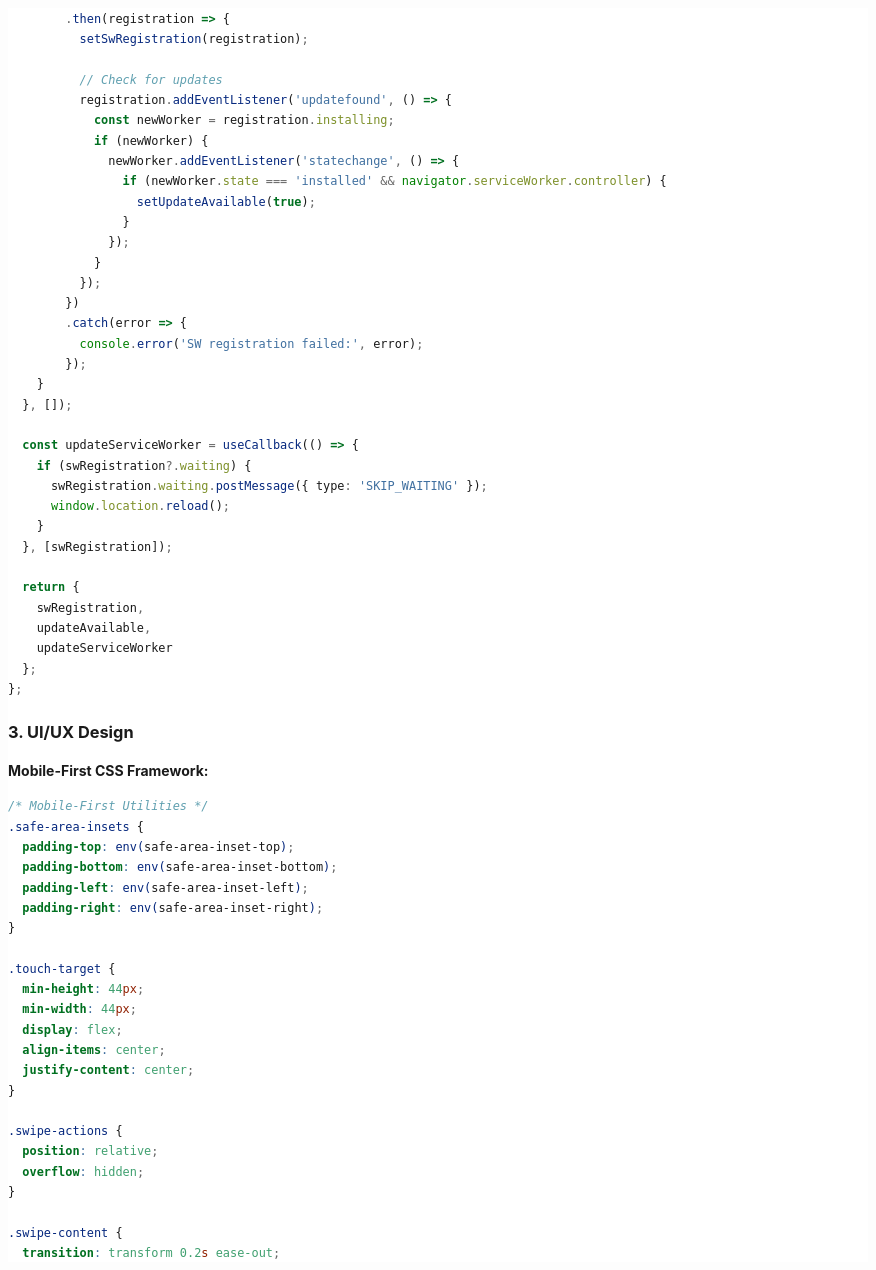 ```typescript
        .then(registration => {
          setSwRegistration(registration);
          
          // Check for updates
          registration.addEventListener('updatefound', () => {
            const newWorker = registration.installing;
            if (newWorker) {
              newWorker.addEventListener('statechange', () => {
                if (newWorker.state === 'installed' && navigator.serviceWorker.controller) {
                  setUpdateAvailable(true);
                }
              });
            }
          });
        })
        .catch(error => {
          console.error('SW registration failed:', error);
        });
    }
  }, []);
  
  const updateServiceWorker = useCallback(() => {
    if (swRegistration?.waiting) {
      swRegistration.waiting.postMessage({ type: 'SKIP_WAITING' });
      window.location.reload();
    }
  }, [swRegistration]);
  
  return {
    swRegistration,
    updateAvailable,
    updateServiceWorker
  };
};
```

### 3. UI/UX Design

**Mobile-First CSS Framework:**
```css
/* Mobile-First Utilities */
.safe-area-insets {
  padding-top: env(safe-area-inset-top);
  padding-bottom: env(safe-area-inset-bottom);
  padding-left: env(safe-area-inset-left);
  padding-right: env(safe-area-inset-right);
}

.touch-target {
  min-height: 44px;
  min-width: 44px;
  display: flex;
  align-items: center;
  justify-content: center;
}

.swipe-actions {
  position: relative;
  overflow: hidden;
}

.swipe-content {
  transition: transform 0.2s ease-out;
```